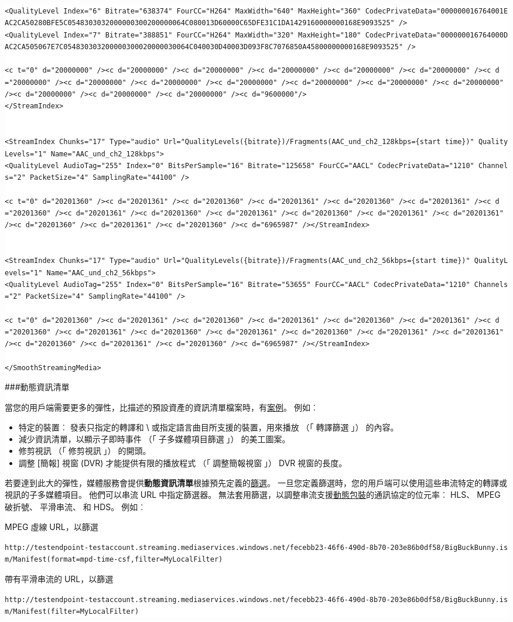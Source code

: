     <QualityLevel Index="6" Bitrate="638374" FourCC="H264" MaxWidth="640" MaxHeight="360" CodecPrivateData="000000016764001EAC2CA50280BFE5C0548303032000000300200000064C080013D60000C65DFE31C1DA1429160000000168E9093525" />
    <QualityLevel Index="7" Bitrate="388851" FourCC="H264" MaxWidth="320" MaxHeight="180" CodecPrivateData="000000016764000DAC2CA505067E7C054830303200000300020000030064C040030D40003D093F8C7076850A45800000000168E9093525" />
    
    <c t="0" d="20000000" /><c d="20000000" /><c d="20000000" /><c d="20000000" /><c d="20000000" /><c d="20000000" /><c d="20000000" /><c d="20000000" /><c d="20000000" /><c d="20000000" /><c d="20000000" /><c d="20000000" /><c d="20000000" /><c d="20000000" /><c d="20000000" /><c d="20000000" /><c d="9600000"/>
    </StreamIndex>
    
    
    <StreamIndex Chunks="17" Type="audio" Url="QualityLevels({bitrate})/Fragments(AAC_und_ch2_128kbps={start time})" QualityLevels="1" Name="AAC_und_ch2_128kbps">
    <QualityLevel AudioTag="255" Index="0" BitsPerSample="16" Bitrate="125658" FourCC="AACL" CodecPrivateData="1210" Channels="2" PacketSize="4" SamplingRate="44100" />
    
    <c t="0" d="20201360" /><c d="20201361" /><c d="20201360" /><c d="20201361" /><c d="20201360" /><c d="20201361" /><c d="20201360" /><c d="20201361" /><c d="20201360" /><c d="20201361" /><c d="20201360" /><c d="20201361" /><c d="20201361" /><c d="20201360" /><c d="20201361" /><c d="20201360" /><c d="6965987" /></StreamIndex>
    
    
    <StreamIndex Chunks="17" Type="audio" Url="QualityLevels({bitrate})/Fragments(AAC_und_ch2_56kbps={start time})" QualityLevels="1" Name="AAC_und_ch2_56kbps">
    <QualityLevel AudioTag="255" Index="0" BitsPerSample="16" Bitrate="53655" FourCC="AACL" CodecPrivateData="1210" Channels="2" PacketSize="4" SamplingRate="44100" />
    
    <c t="0" d="20201360" /><c d="20201361" /><c d="20201360" /><c d="20201361" /><c d="20201360" /><c d="20201361" /><c d="20201360" /><c d="20201361" /><c d="20201360" /><c d="20201361" /><c d="20201360" /><c d="20201361" /><c d="20201361" /><c d="20201360" /><c d="20201361" /><c d="20201360" /><c d="6965987" /></StreamIndex>
    
    </SmoothStreamingMedia>
    
###<a name="dynamic-manifests"></a>動態資訊清單

當您的用戶端需要更多的彈性，比描述的預設資產的資訊清單檔案時，有[案例](media-services-dynamic-manifest-overview.md#scenarios)。 例如︰

- 特定的裝置︰ 發表只指定的轉譯和 \ 或指定語言曲目所支援的裝置，用來播放 （「 轉譯篩選 」） 的內容。 
- 減少資訊清單，以顯示子即時事件 （「 子多媒體項目篩選 」） 的美工圖案。
- 修剪視訊 （「 修剪視訊 」） 的開頭。
- 調整 [簡報] 視窗 (DVR) 才能提供有限的播放程式 （「 調整簡報視窗 」） DVR 視窗的長度。
 
若要達到此大的彈性，媒體服務會提供**動態資訊清單**根據預先定義的[篩選](media-services-dynamic-manifest-overview.md#filters)。  一旦您定義篩選時，您的用戶端可以使用這些串流特定的轉譯或視訊的子多媒體項目。 他們可以串流 URL 中指定篩選器。 無法套用篩選，以調整串流支援[動態包裝](media-services-dynamic-packaging-overview.md)的通訊協定的位元率︰ HLS、 MPEG 破折號、 平滑串流、 和 HDS。 例如︰

MPEG 虛線 URL，以篩選

    http://testendpoint-testaccount.streaming.mediaservices.windows.net/fecebb23-46f6-490d-8b70-203e86b0df58/BigBuckBunny.ism/Manifest(format=mpd-time-csf,filter=MyLocalFilter)

帶有平滑串流的 URL，以篩選

    http://testendpoint-testaccount.streaming.mediaservices.windows.net/fecebb23-46f6-490d-8b70-203e86b0df58/BigBuckBunny.ism/Manifest(filter=MyLocalFilter)


[renditions1]: ./media/media-services-dynamic-manifest-overview/media-services-rendition-filter.png
[renditions2]: ./media/media-services-dynamic-manifest-overview/media-services-rendition-filter2.png
[rendered_subclip]: ./media/media-services-dynamic-manifests/media-services-rendered-subclip.png
[timeline_trim_event]: ./media/media-services-dynamic-manifests/media-services-timeline-trim-event.png
[timeline_trim_subclip]: ./media/media-services-dynamic-manifests/media-services-timeline-trim-subclip.png
[subclip_filter]: ./media/media-services-dynamic-manifest-overview/media-services-subclips-filter.png
[trim_event]: ./media/media-services-dynamic-manifests/media-services-timeline-trim-event.png
[trim_subclip]: ./media/media-services-dynamic-manifests/media-services-timeline-trim-subclip.png
[trim_filter]: ./media/media-services-dynamic-manifest-overview/media-services-trim-filter.png
[redered_subclip]: ./media/media-services-dynamic-manifests/media-services-rendered-subclip.png
[livebackoff_filter]: ./media/media-services-dynamic-manifest-overview/media-services-livebackoff-filter.png
[language_filter]: ./media/media-services-dynamic-manifest-overview/media-services-language-filter.png
[dvr_filter]: ./media/media-services-dynamic-manifest-overview/media-services-dvr-filter.png
[skiing]: ./media/media-services-dynamic-manifest-overview/media-services-skiing.png